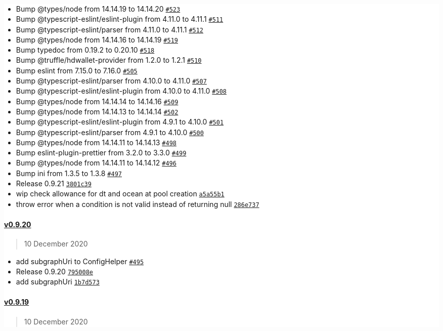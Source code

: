 - Bump @types/node from 14.14.19 to 14.14.20 [`#523`](https://github.com/oceanprotocol/ocean.js/pull/523)
- Bump @typescript-eslint/eslint-plugin from 4.11.0 to 4.11.1 [`#511`](https://github.com/oceanprotocol/ocean.js/pull/511)
- Bump @typescript-eslint/parser from 4.11.0 to 4.11.1 [`#512`](https://github.com/oceanprotocol/ocean.js/pull/512)
- Bump @types/node from 14.14.16 to 14.14.19 [`#519`](https://github.com/oceanprotocol/ocean.js/pull/519)
- Bump typedoc from 0.19.2 to 0.20.10 [`#518`](https://github.com/oceanprotocol/ocean.js/pull/518)
- Bump @truffle/hdwallet-provider from 1.2.0 to 1.2.1 [`#510`](https://github.com/oceanprotocol/ocean.js/pull/510)
- Bump eslint from 7.15.0 to 7.16.0 [`#505`](https://github.com/oceanprotocol/ocean.js/pull/505)
- Bump @typescript-eslint/parser from 4.10.0 to 4.11.0 [`#507`](https://github.com/oceanprotocol/ocean.js/pull/507)
- Bump @typescript-eslint/eslint-plugin from 4.10.0 to 4.11.0 [`#508`](https://github.com/oceanprotocol/ocean.js/pull/508)
- Bump @types/node from 14.14.14 to 14.14.16 [`#509`](https://github.com/oceanprotocol/ocean.js/pull/509)
- Bump @types/node from 14.14.13 to 14.14.14 [`#502`](https://github.com/oceanprotocol/ocean.js/pull/502)
- Bump @typescript-eslint/eslint-plugin from 4.9.1 to 4.10.0 [`#501`](https://github.com/oceanprotocol/ocean.js/pull/501)
- Bump @typescript-eslint/parser from 4.9.1 to 4.10.0 [`#500`](https://github.com/oceanprotocol/ocean.js/pull/500)
- Bump @types/node from 14.14.11 to 14.14.13 [`#498`](https://github.com/oceanprotocol/ocean.js/pull/498)
- Bump eslint-plugin-prettier from 3.2.0 to 3.3.0 [`#499`](https://github.com/oceanprotocol/ocean.js/pull/499)
- Bump @types/node from 14.14.11 to 14.14.12 [`#496`](https://github.com/oceanprotocol/ocean.js/pull/496)
- Bump ini from 1.3.5 to 1.3.8 [`#497`](https://github.com/oceanprotocol/ocean.js/pull/497)
- Release 0.9.21 [`3801c39`](https://github.com/oceanprotocol/ocean.js/commit/3801c3925ba1c80003214deda3d1d734c051f995)
- wip check allowance for dt and ocean at pool creation [`a5a55b1`](https://github.com/oceanprotocol/ocean.js/commit/a5a55b19a158b9e13d9061abed9d784149b2d20c)
- throw error when a condition is not valid instead of returning null [`286e737`](https://github.com/oceanprotocol/ocean.js/commit/286e737e93f7b079cff932872ea61adfa621cf1e)

#### [v0.9.20](https://github.com/oceanprotocol/ocean.js/compare/v0.9.19...v0.9.20)

> 10 December 2020

- add subgraphUri to ConfigHelper [`#495`](https://github.com/oceanprotocol/ocean.js/pull/495)
- Release 0.9.20 [`795008e`](https://github.com/oceanprotocol/ocean.js/commit/795008e765c0e3afef65d2a1bf95d09c44c4027d)
- add subgraphUri [`1b7d573`](https://github.com/oceanprotocol/ocean.js/commit/1b7d573434201f4225bb41f59da2ed25b947cfd0)

#### [v0.9.19](https://github.com/oceanprotocol/ocean.js/compare/v0.9.18...v0.9.19)

> 10 December 2020
